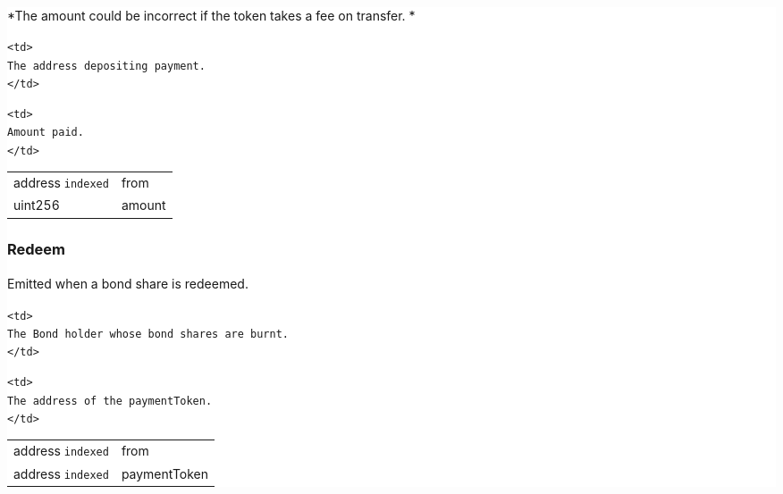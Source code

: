
*The amount could be incorrect if the token takes a fee on transfer. *




<table>

  <tr>
    <td>address <code>indexed</code></td>
    <td>from</td>
    
    <td>
    The address depositing payment.
    </td>
    
  </tr>

  <tr>
    <td>uint256 </td>
    <td>amount</td>
    
    <td>
    Amount paid.
    </td>
    
  </tr>

</table>



### Redeem


Emitted when a bond share is redeemed.







<table>

  <tr>
    <td>address <code>indexed</code></td>
    <td>from</td>
    
    <td>
    The Bond holder whose bond shares are burnt.
    </td>
    
  </tr>

  <tr>
    <td>address <code>indexed</code></td>
    <td>paymentToken</td>
    
    <td>
    The address of the paymentToken.
    </td>
    
  </tr>
